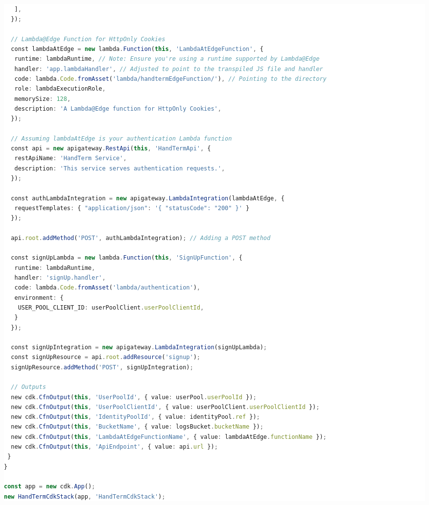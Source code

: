 ```ts
   ],
  });

  // Lambda@Edge Function for HttpOnly Cookies
  const lambdaAtEdge = new lambda.Function(this, 'LambdaAtEdgeFunction', {
   runtime: lambdaRuntime, // Note: Ensure you're using a runtime supported by Lambda@Edge
   handler: 'app.lambdaHandler', // Adjusted to point to the transpiled JS file and handler
   code: lambda.Code.fromAsset('lambda/handtermEdgeFunction/'), // Pointing to the directory
   role: lambdaExecutionRole,
   memorySize: 128,
   description: 'A Lambda@Edge function for HttpOnly Cookies',
  });

  // Assuming lambdaAtEdge is your authentication Lambda function
  const api = new apigateway.RestApi(this, 'HandTermApi', {
   restApiName: 'HandTerm Service',
   description: 'This service serves authentication requests.',
  });

  const authLambdaIntegration = new apigateway.LambdaIntegration(lambdaAtEdge, {
   requestTemplates: { "application/json": '{ "statusCode": "200" }' }
  });

  api.root.addMethod('POST', authLambdaIntegration); // Adding a POST method

  const signUpLambda = new lambda.Function(this, 'SignUpFunction', {
   runtime: lambdaRuntime,
   handler: 'signUp.handler',
   code: lambda.Code.fromAsset('lambda/authentication'),
   environment: {
    USER_POOL_CLIENT_ID: userPoolClient.userPoolClientId,
   }
  });

  const signUpIntegration = new apigateway.LambdaIntegration(signUpLambda);
  const signUpResource = api.root.addResource('signup');
  signUpResource.addMethod('POST', signUpIntegration);

  // Outputs
  new cdk.CfnOutput(this, 'UserPoolId', { value: userPool.userPoolId });
  new cdk.CfnOutput(this, 'UserPoolClientId', { value: userPoolClient.userPoolClientId });
  new cdk.CfnOutput(this, 'IdentityPoolId', { value: identityPool.ref });
  new cdk.CfnOutput(this, 'BucketName', { value: logsBucket.bucketName });
  new cdk.CfnOutput(this, 'LambdaAtEdgeFunctionName', { value: lambdaAtEdge.functionName });
  new cdk.CfnOutput(this, 'ApiEndpoint', { value: api.url });
 }
}

const app = new cdk.App();
new HandTermCdkStack(app, 'HandTermCdkStack');
```
